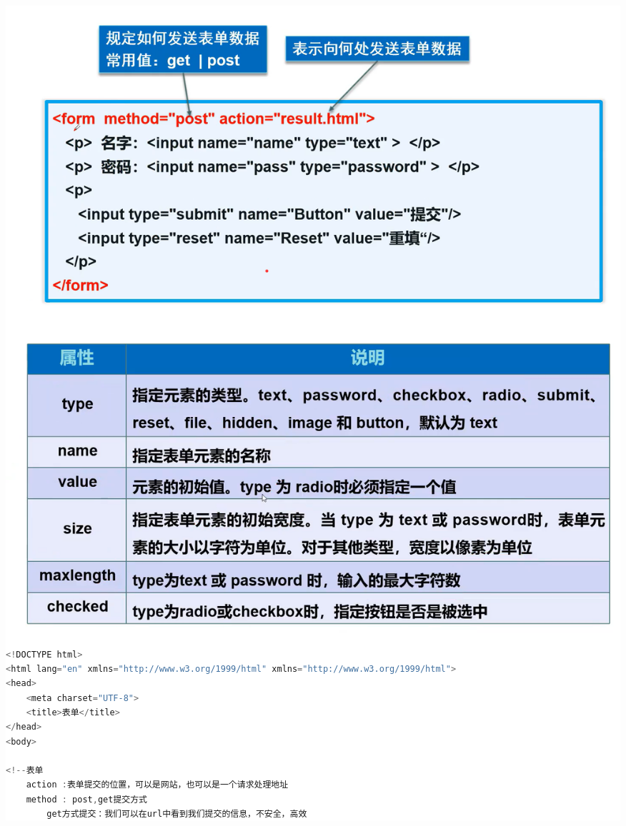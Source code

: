 ![image-20220628103607951](html.assets/image-20220628103607951.png)



![img](html.assets/`GW0%BRJ%I%RN33F9[JN{6.png)





```c++
<!DOCTYPE html>
<html lang="en" xmlns="http://www.w3.org/1999/html" xmlns="http://www.w3.org/1999/html">
<head>
    <meta charset="UTF-8">
    <title>表单</title>
</head>
<body>

<!--表单
    action :表单提交的位置，可以是网站，也可以是一个请求处理地址
    method : post,get提交方式
        get方式提交：我们可以在url中看到我们提交的信息，不安全，高效
```